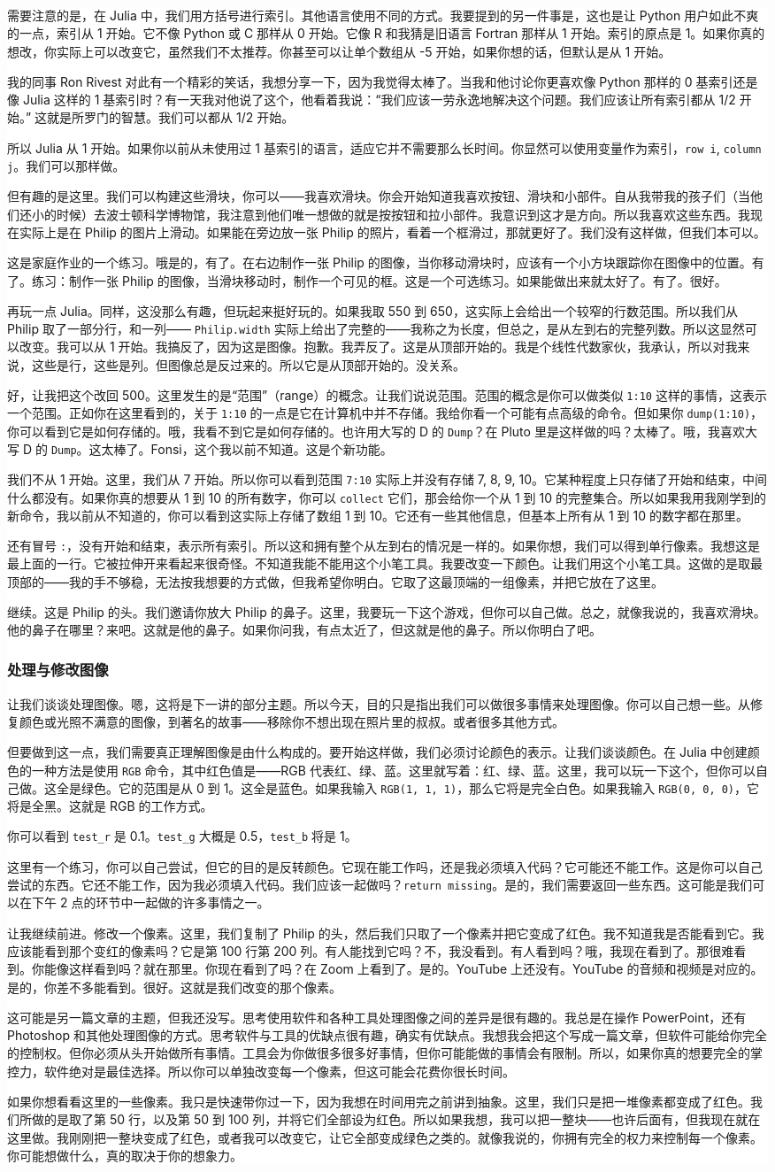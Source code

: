 需要注意的是，在 Julia 中，我们用方括号进行索引。其他语言使用不同的方式。我要提到的另一件事是，这也是让 Python 用户如此不爽的一点，索引从 1 开始。它不像 Python 或 C 那样从 0 开始。它像 R 和我猜是旧语言 Fortran 那样从 1 开始。索引的原点是 1。如果你真的想改，你实际上可以改变它，虽然我们不太推荐。你甚至可以让单个数组从 -5 开始，如果你想的话，但默认是从 1 开始。

我的同事 Ron Rivest 对此有一个精彩的笑话，我想分享一下，因为我觉得太棒了。当我和他讨论你更喜欢像 Python 那样的 0 基索引还是像 Julia 这样的 1 基索引时？有一天我对他说了这个，他看着我说：“我们应该一劳永逸地解决这个问题。我们应该让所有索引都从 1/2 开始。” 这就是所罗门的智慧。我们可以都从 1/2 开始。

所以 Julia 从 1 开始。如果你以前从未使用过 1 基索引的语言，适应它并不需要那么长时间。你显然可以使用变量作为索引，`row i`, `column j`。我们可以那样做。

但有趣的是这里。我们可以构建这些滑块，你可以——我喜欢滑块。你会开始知道我喜欢按钮、滑块和小部件。自从我带我的孩子们（当他们还小的时候）去波士顿科学博物馆，我注意到他们唯一想做的就是按按钮和拉小部件。我意识到这才是方向。所以我喜欢这些东西。我现在实际上是在 Philip 的图片上滑动。如果能在旁边放一张 Philip 的照片，看着一个框滑过，那就更好了。我们没有这样做，但我们本可以。

这是家庭作业的一个练习。哦是的，有了。在右边制作一张 Philip 的图像，当你移动滑块时，应该有一个小方块跟踪你在图像中的位置。有了。练习：制作一张 Philip 的图像，当滑块移动时，制作一个可见的框。这是一个可选练习。如果能做出来就太好了。有了。很好。

再玩一点 Julia。同样，这没那么有趣，但玩起来挺好玩的。如果我取 550 到 650，这实际上会给出一个较窄的行数范围。所以我们从 Philip 取了一部分行，和一列—— `Philip.width` 实际上给出了完整的——我称之为长度，但总之，是从左到右的完整列数。所以这显然可以改变。我可以从 1 开始。我搞反了，因为这是图像。抱歉。我弄反了。这是从顶部开始的。我是个线性代数家伙，我承认，所以对我来说，这些是行，这些是列。但图像总是反过来的。所以它是从顶部开始的。没关系。

好，让我把这个改回 500。这里发生的是“范围”（range）的概念。让我们说说范围。范围的概念是你可以做类似 `1:10` 这样的事情，这表示一个范围。正如你在这里看到的，关于 `1:10` 的一点是它在计算机中并不存储。我给你看一个可能有点高级的命令。但如果你 `dump(1:10)`，你可以看到它是如何存储的。哦，我看不到它是如何存储的。也许用大写的 D 的 `Dump`？在 Pluto 里是这样做的吗？太棒了。哦，我喜欢大写 D 的 `Dump`。这太棒了。Fonsi，这个我以前不知道。这是个新功能。

我们不从 1 开始。这里，我们从 7 开始。所以你可以看到范围 `7:10` 实际上并没有存储 7, 8, 9, 10。它某种程度上只存储了开始和结束，中间什么都没有。如果你真的想要从 1 到 10 的所有数字，你可以 `collect` 它们，那会给你一个从 1 到 10 的完整集合。所以如果我用我刚学到的新命令，我以前从不知道的，你可以看到这实际上存储了数组 1 到 10。它还有一些其他信息，但基本上所有从 1 到 10 的数字都在那里。

还有冒号 `:`，没有开始和结束，表示所有索引。所以这和拥有整个从左到右的情况是一样的。如果你想，我们可以得到单行像素。我想这是最上面的一行。它被拉伸开来看起来很奇怪。不知道我能不能用这个小笔工具。我要改变一下颜色。让我们用这个小笔工具。这做的是取最顶部的——我的手不够稳，无法按我想要的方式做，但我希望你明白。它取了这最顶端的一组像素，并把它放在了这里。

继续。这是 Philip 的头。我们邀请你放大 Philip 的鼻子。这里，我要玩一下这个游戏，但你可以自己做。总之，就像我说的，我喜欢滑块。他的鼻子在哪里？来吧。这就是他的鼻子。如果你问我，有点太近了，但这就是他的鼻子。所以你明白了吧。

### 处理与修改图像

让我们谈谈处理图像。嗯，这将是下一讲的部分主题。所以今天，目的只是指出我们可以做很多事情来处理图像。你可以自己想一些。从修复颜色或光照不满意的图像，到著名的故事——移除你不想出现在照片里的叔叔。或者很多其他方式。

但要做到这一点，我们需要真正理解图像是由什么构成的。要开始这样做，我们必须讨论颜色的表示。让我们谈谈颜色。在 Julia 中创建颜色的一种方法是使用 `RGB` 命令，其中红色值是——RGB 代表红、绿、蓝。这里就写着：红、绿、蓝。这里，我可以玩一下这个，但你可以自己做。这全是绿色。它的范围是从 0 到 1。这全是蓝色。如果我输入 `RGB(1, 1, 1)`，那么它将是完全白色。如果我输入 `RGB(0, 0, 0)`，它将是全黑。这就是 RGB 的工作方式。

你可以看到 `test_r` 是 0.1。`test_g` 大概是 0.5，`test_b` 将是 1。

这里有一个练习，你可以自己尝试，但它的目的是反转颜色。它现在能工作吗，还是我必须填入代码？它可能还不能工作。这是你可以自己尝试的东西。它还不能工作，因为我必须填入代码。我们应该一起做吗？`return missing`。是的，我们需要返回一些东西。这可能是我们可以在下午 2 点的环节中一起做的许多事情之一。

让我继续前进。修改一个像素。这里，我们复制了 Philip 的头，然后我们只取了一个像素并把它变成了红色。我不知道我是否能看到它。我应该能看到那个变红的像素吗？它是第 100 行第 200 列。有人能找到它吗？不，我没看到。有人看到吗？哦，我现在看到了。那很难看到。你能像这样看到吗？就在那里。你现在看到了吗？在 Zoom 上看到了。是的。YouTube 上还没有。YouTube 的音频和视频是对应的。是的，你差不多能看到。很好。这就是我们改变的那个像素。

这可能是另一篇文章的主题，但我还没写。思考使用软件和各种工具处理图像之间的差异是很有趣的。我总是在操作 PowerPoint，还有 Photoshop 和其他处理图像的方式。思考软件与工具的优缺点很有趣，确实有优缺点。我想我会把这个写成一篇文章，但软件可能给你完全的控制权。但你必须从头开始做所有事情。工具会为你做很多很多好事情，但你可能能做的事情会有限制。所以，如果你真的想要完全的掌控力，软件绝对是最佳选择。所以你可以单独改变每一个像素，但这可能会花费你很长时间。

如果你想看看这里的一些像素。我只是快速带你过一下，因为我想在时间用完之前讲到抽象。这里，我们只是把一堆像素都变成了红色。我们所做的是取了第 50 行，以及第 50 到 100 列，并将它们全部设为红色。所以如果我想，我可以把一整块——也许后面有，但我现在就在这里做。我刚刚把一整块变成了红色，或者我可以改变它，让它全部变成绿色之类的。就像我说的，你拥有完全的权力来控制每一个像素。你可能想做什么，真的取决于你的想象力。
